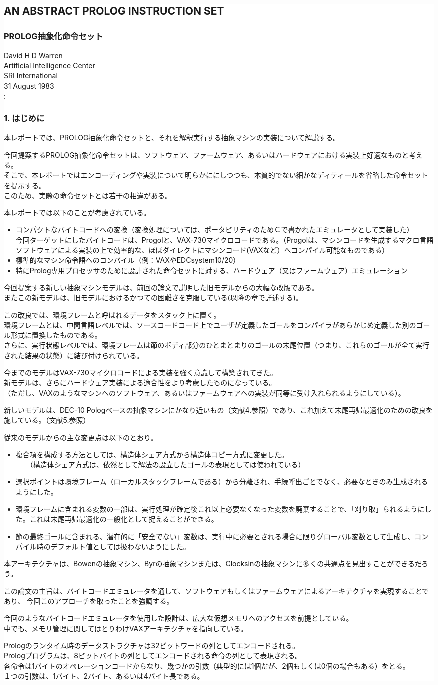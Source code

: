 ## AN ABSTRACT PROLOG INSTRUCTION SET
### PROLOG抽象化命令セット

  David H D Warren  
  Artificial Intelligence Center  
  SRI International  
  31 August 1983  
:
### 1. はじめに
本レポートでは、PROLOG抽象化命令セットと、それを解釈実行する抽象マシンの実装について解説する。

今回提案するPROLOG抽象化命令セットは、ソフトウェア、ファームウェア、あるいはハードウェアにおける実装上好適なものと考える。  
そこで、本レポートではエンコーディングや実装について明らかににしつつも、本質的でない細かなディティールを省略した命令セットを提示する。  
このため、実際の命令セットとは若干の相違がある。  

本レポートでは以下のことが考慮されている。  
  - コンパクトなバイトコードへの変換（変換処理については、ポータビリティのためＣで書かれたエミュレータとして実装した）  
    今回ターゲットにしたバイトコードは、Progolと、VAX-730マイクロコードである。（Progolは、マシンコードを生成するマクロ言語  
    ソフトウェアによる実装の上で効率的な、ほぼダイレクトにマシンコード(VAXなど）へコンパイル可能なものである）
  - 標準的なマシン命令語へのコンパイル（例：VAXやEDCsystem10/20）
  - 特にProlog専用プロセッサのために設計された命令セットに対する、ハードウェア（又はファームウェア）エミュレーション


今回提案する新しい抽象マシンモデルは、前回の論文で説明した旧モデルからの大幅な改版である。  
またこの新モデルは、旧モデルにおけるかつての困難さを克服している(以降の章で詳述する)。  

この改良では、環境フレームと呼ばれるデータをスタック上に置く。  
環境フレームとは、中間言語レベルでは、ソースコードコード上でユーザが定義したゴールをコンパイラがあらかじめ定義した別のゴール形式に置換したものである。  
さらに、実行状態レベルでは、環境フレームは節のボディ部分のひとまとまりのゴールの末尾位置（つまり、これらのゴールが全て実行された結果の状態）に結び付けられている。

今までのモデルはVAX-730マイクロコードによる実装を強く意識して構築されてきた。  
新モデルは、さらにハードウェア実装による適合性をより考慮したものになっている。  
（ただし、VAXのようなマシンへのソフトウェア、あるいはファームウェアへの実装が同等に受け入れられるようにしている）。

新しいモデルは、DEC-10 Pologベースの抽象マシンにかなり近いもの（文献4.参照）であり、これ加えて末尾再帰最適化のための改良を施している。（文献5.参照）

従来のモデルからの主な変更点は以下のとおり。

 - 複合項を構成する方法としては、構造体シェア方式から構造体コピー方式に変更した。  
　　（構造体シェア方式は、依然として解法の設立したゴールの表現としては使われている）

 - 選択ポイントは環境フレーム（ローカルスタックフレームである）から分離され、手続呼出ごとでなく、必要なときのみ生成されるようにした。

 - 環境フレームに含まれる変数の一部は、実行処理が確定後これ以上必要なくなった変数を廃棄することで、「刈り取」られるようにした。これは末尾再帰最適化の一般化として捉えることができる。

 - 節の最終ゴールに含まれる、潜在的に「安全でない」変数は、実行中に必要とされる場合に限りグローバル変数として生成し、コンパイル時のデフォルト値としては扱わないようにした。

本アーキテクチャは、Bowenの抽象マシン、Byrの抽象マシンまたは、Clocksinの抽象マシンに多くの共通点を見出すことができるだろう。


この論文の主旨は、バイトコードエミュレータを通して、ソフトウェアもしくはファームウェアによるアーキテクチャを実現することであり、
今回このアプローチを取ったことを強調する。

今回のようなバイトコードエミュレータを使用した設計は、広大な仮想メモリへのアクセスを前提としている。  
中でも、メモリ管理に関してはとりわけVAXアーキテクチャを指向している。

Prologのランタイム時のデータストラクチャは32ビットワードの列としてエンコードされる。  
Prologプログラムは、8ビットバイトの列としてエンコードされる命令の列として表現される。  
各命令は1バイトのオペレーションコードからなり、幾つかの引数（典型的には1個だが、2個もしくは0個の場合もある）をとる。  
１つの引数は、1バイト、2バイト、あるいは4バイト長である。  
